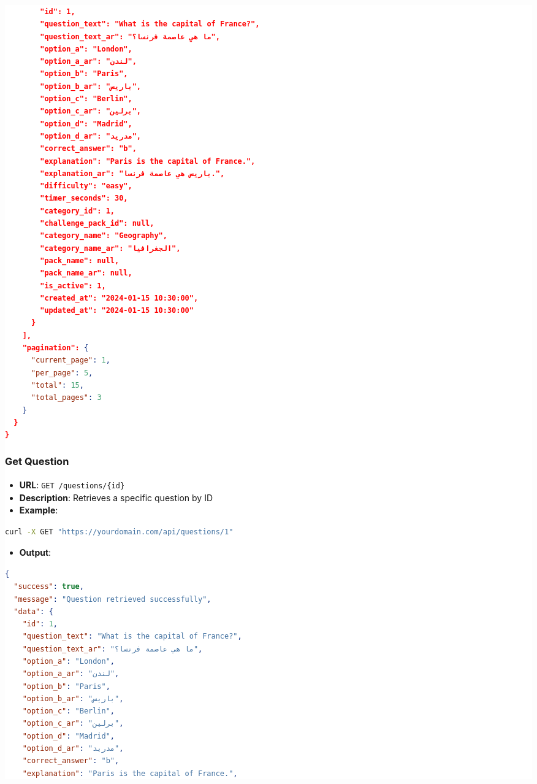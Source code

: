 ```json
        "id": 1,
        "question_text": "What is the capital of France?",
        "question_text_ar": "ما هي عاصمة فرنسا؟",
        "option_a": "London",
        "option_a_ar": "لندن",
        "option_b": "Paris",
        "option_b_ar": "باريس",
        "option_c": "Berlin",
        "option_c_ar": "برلين",
        "option_d": "Madrid",
        "option_d_ar": "مدريد",
        "correct_answer": "b",
        "explanation": "Paris is the capital of France.",
        "explanation_ar": "باريس هي عاصمة فرنسا.",
        "difficulty": "easy",
        "timer_seconds": 30,
        "category_id": 1,
        "challenge_pack_id": null,
        "category_name": "Geography",
        "category_name_ar": "الجغرافيا",
        "pack_name": null,
        "pack_name_ar": null,
        "is_active": 1,
        "created_at": "2024-01-15 10:30:00",
        "updated_at": "2024-01-15 10:30:00"
      }
    ],
    "pagination": {
      "current_page": 1,
      "per_page": 5,
      "total": 15,
      "total_pages": 3
    }
  }
}
```

### Get Question
- **URL**: `GET /questions/{id}`
- **Description**: Retrieves a specific question by ID
- **Example**:
```bash
curl -X GET "https://yourdomain.com/api/questions/1"
```
- **Output**:
```json
{
  "success": true,
  "message": "Question retrieved successfully",
  "data": {
    "id": 1,
    "question_text": "What is the capital of France?",
    "question_text_ar": "ما هي عاصمة فرنسا؟",
    "option_a": "London",
    "option_a_ar": "لندن",
    "option_b": "Paris",
    "option_b_ar": "باريس",
    "option_c": "Berlin",
    "option_c_ar": "برلين",
    "option_d": "Madrid",
    "option_d_ar": "مدريد",
    "correct_answer": "b",
    "explanation": "Paris is the capital of France.",
```